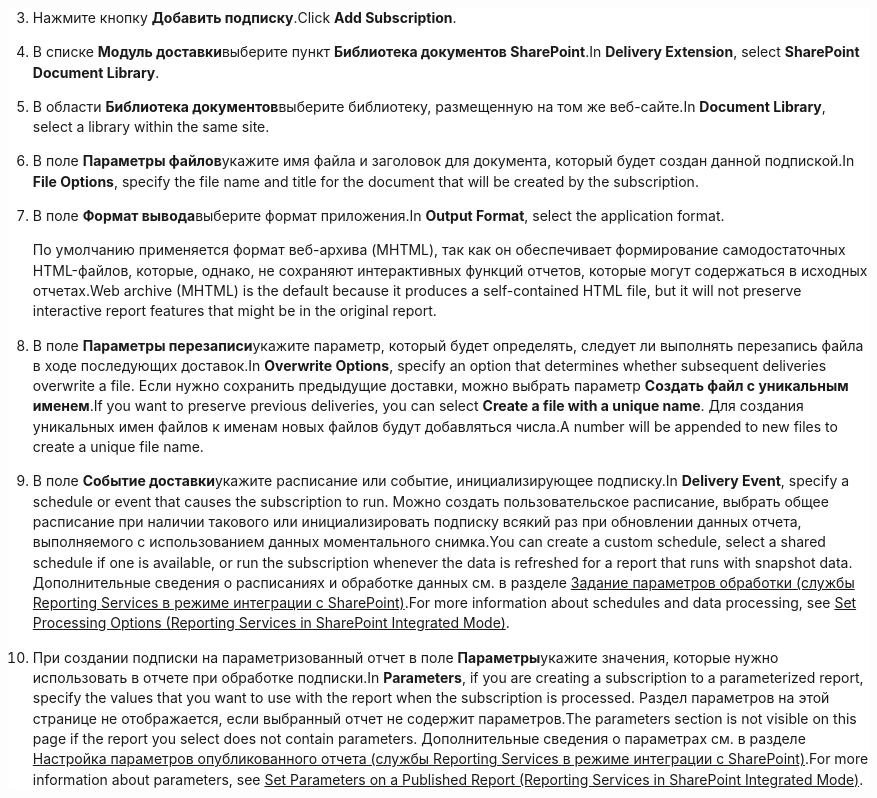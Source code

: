 3.  <span data-ttu-id="793af-144">Нажмите кнопку **Добавить подписку**.</span><span class="sxs-lookup"><span data-stu-id="793af-144">Click **Add Subscription**.</span></span>  
  
4.  <span data-ttu-id="793af-145">В списке **Модуль доставки**выберите пункт **Библиотека документов SharePoint**.</span><span class="sxs-lookup"><span data-stu-id="793af-145">In **Delivery Extension**, select **SharePoint Document Library**.</span></span>  
  
5.  <span data-ttu-id="793af-146">В области **Библиотека документов**выберите библиотеку, размещенную на том же веб-сайте.</span><span class="sxs-lookup"><span data-stu-id="793af-146">In **Document Library**, select a library within the same site.</span></span>  
  
6.  <span data-ttu-id="793af-147">В поле **Параметры файлов**укажите имя файла и заголовок для документа, который будет создан данной подпиской.</span><span class="sxs-lookup"><span data-stu-id="793af-147">In **File Options**, specify the file name and title for the document that will be created by the subscription.</span></span>  
  
7.  <span data-ttu-id="793af-148">В поле **Формат вывода**выберите формат приложения.</span><span class="sxs-lookup"><span data-stu-id="793af-148">In **Output Format**, select the application format.</span></span>  
  
     <span data-ttu-id="793af-149">По умолчанию применяется формат веб-архива (MHTML), так как он обеспечивает формирование самодостаточных HTML-файлов, которые, однако, не сохраняют интерактивных функций отчетов, которые могут содержаться в исходных отчетах.</span><span class="sxs-lookup"><span data-stu-id="793af-149">Web archive (MHTML) is the default because it produces a self-contained HTML file, but it will not preserve interactive report features that might be in the original report.</span></span>  
  
8.  <span data-ttu-id="793af-150">В поле **Параметры перезаписи**укажите параметр, который будет определять, следует ли выполнять перезапись файла в ходе последующих доставок.</span><span class="sxs-lookup"><span data-stu-id="793af-150">In **Overwrite Options**, specify an option that determines whether subsequent deliveries overwrite a file.</span></span> <span data-ttu-id="793af-151">Если нужно сохранить предыдущие доставки, можно выбрать параметр **Создать файл с уникальным именем**.</span><span class="sxs-lookup"><span data-stu-id="793af-151">If you want to preserve previous deliveries, you can select **Create a file with a unique name**.</span></span> <span data-ttu-id="793af-152">Для создания уникальных имен файлов к именам новых файлов будут добавляться числа.</span><span class="sxs-lookup"><span data-stu-id="793af-152">A number will be appended to new files to create a unique file name.</span></span>  
  
9. <span data-ttu-id="793af-153">В поле **Событие доставки**укажите расписание или событие, инициализирующее подписку.</span><span class="sxs-lookup"><span data-stu-id="793af-153">In **Delivery Event**, specify a schedule or event that causes the subscription to run.</span></span> <span data-ttu-id="793af-154">Можно создать пользовательское расписание, выбрать общее расписание при наличии такового или инициализировать подписку всякий раз при обновлении данных отчета, выполняемого с использованием данных моментального снимка.</span><span class="sxs-lookup"><span data-stu-id="793af-154">You can create a custom schedule, select a shared schedule if one is available, or run the subscription whenever the data is refreshed for a report that runs with snapshot data.</span></span> <span data-ttu-id="793af-155">Дополнительные сведения о расписаниях и обработке данных см. в разделе [Задание параметров обработки (службы Reporting Services в режиме интеграции с SharePoint)](../set-processing-options-reporting-services-in-sharepoint-integrated-mode.md).</span><span class="sxs-lookup"><span data-stu-id="793af-155">For more information about schedules and data processing, see [Set Processing Options &#40;Reporting Services in SharePoint Integrated Mode&#41;](../set-processing-options-reporting-services-in-sharepoint-integrated-mode.md).</span></span>  
  
10. <span data-ttu-id="793af-156">При создании подписки на параметризованный отчет в поле **Параметры**укажите значения, которые нужно использовать в отчете при обработке подписки.</span><span class="sxs-lookup"><span data-stu-id="793af-156">In **Parameters**, if you are creating a subscription to a parameterized report, specify the values that you want to use with the report when the subscription is processed.</span></span> <span data-ttu-id="793af-157">Раздел параметров на этой странице не отображается, если выбранный отчет не содержит параметров.</span><span class="sxs-lookup"><span data-stu-id="793af-157">The parameters section is not visible on this page if the report you select does not contain parameters.</span></span> <span data-ttu-id="793af-158">Дополнительные сведения о параметрах см. в разделе [Настройка параметров опубликованного отчета (службы Reporting Services в режиме интеграции с SharePoint)](../report-design/set-parameters-on-a-published-report-sharepoint-integrated-mode.md).</span><span class="sxs-lookup"><span data-stu-id="793af-158">For more information about parameters, see [Set Parameters on a Published Report &#40;Reporting Services in SharePoint Integrated Mode&#41;](../report-design/set-parameters-on-a-published-report-sharepoint-integrated-mode.md).</span></span>  
  